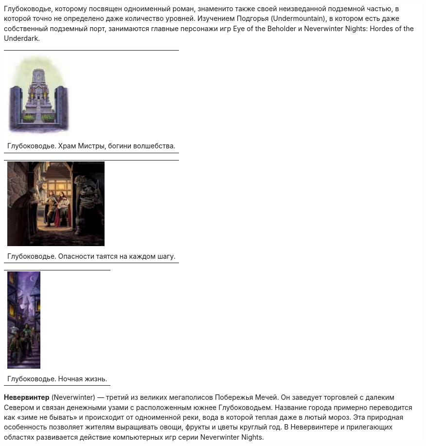 Глубоководье, которому посвящен одноименный роман, знаменито также своей неизведанной подземной частью, в которой точно не определено даже количество уровней. Изучением Подгорья (Undermountain), в котором есть даже собственный подземный порт, занимаются главные персонажи игр Eye of the Beholder и Neverwinter Nights: Hordes of the Underdark.
	
|   |
|---|	
|![](./images/MystraWaterdeeps.jpg)| 
|Глубоководье. Храм Мистры, богини волшебства.|

|   |
|---|
|![](./images/darks.jpg)| 
|Глубоководье. Опасности таятся на каждом шагу.|
	
|   |
|---|
|![](./images/waterdeepbynights.jpg)| 
|Глубоководье. Ночная жизнь.|

**Невервинтер** (Neverwinter) — третий из великих мегаполисов Побережья Мечей. Он заведует торговлей с далеким Севером и связан денежными узами с расположенным южнее Глубоководьем. Название города примерно переводится как «зиме не бывать» и происходит от одноименной реки, вода в которой теплая даже в лютый мороз. Эта природная особенность позволяет жителям выращивать овощи, фрукты и цветы круглый год. В Невервинтере и прилегающих областях развивается действие компьютерных игр серии Neverwinter Nights.

